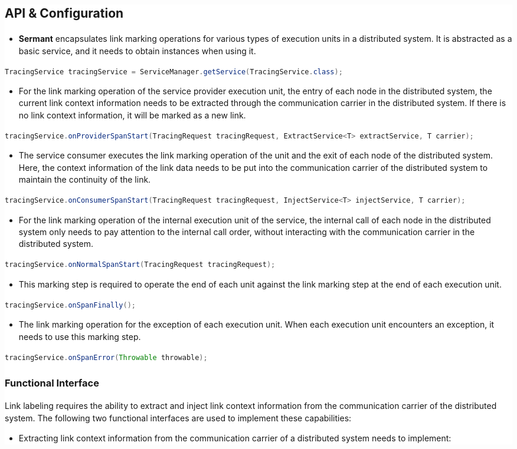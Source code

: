 ## API & Configuration

- **Sermant** encapsulates link marking operations for various types of execution units in a distributed system. It is abstracted as a basic service, and it needs to obtain instances when using it.

```java
TracingService tracingService = ServiceManager.getService(TracingService.class);
```

- For the link marking operation of the service provider execution unit, the entry of each node in the distributed system, the current link context information needs to be extracted through the communication carrier in the distributed system. If there is no link context information, it will be marked as a new link.

```java
tracingService.onProviderSpanStart(TracingRequest tracingRequest, ExtractService<T> extractService, T carrier);
```

- The service consumer executes the link marking operation of the unit and the exit of each node of the distributed system. Here, the context information of the link data needs to be put into the communication carrier of the distributed system to maintain the continuity of the link.

```java
tracingService.onConsumerSpanStart(TracingRequest tracingRequest, InjectService<T> injectService, T carrier);
```

- For the link marking operation of the internal execution unit of the service, the internal call of each node in the distributed system only needs to pay attention to the internal call order, without interacting with the communication carrier in the distributed system.

```java
tracingService.onNormalSpanStart(TracingRequest tracingRequest);
```

- This marking step is required to operate the end of each unit against the link marking step at the end of each execution unit.

```java
tracingService.onSpanFinally();
```

- The link marking operation for the exception of each execution unit. When each execution unit encounters an exception, it needs to use this marking step.

```java
tracingService.onSpanError(Throwable throwable);
```

### Functional Interface

Link labeling requires the ability to extract and inject link context information from the communication carrier of the distributed system. The following two functional interfaces are used to implement these capabilities:

- Extracting link context information from the communication carrier of a distributed system needs to implement:
